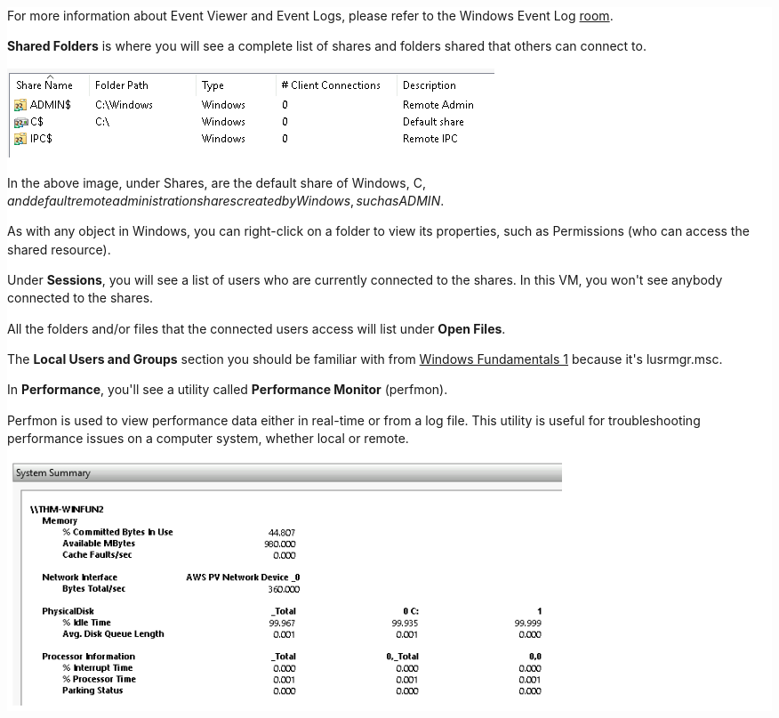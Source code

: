 For more information about Event Viewer and Event Logs, please refer to
the Windows Event
Log [room](https://tryhackme.com/room/windowseventlogs). 

**Shared Folders** is where you will see a complete list of shares and
folders shared that others can connect to. 

<img src="./media/image23.png"
style="width:5.70833in;height:1.04167in" />

In the above image, under Shares, are the default share of Windows, C$,
and default remote administration shares created by Windows, such as
ADMIN$. 

As with any object in Windows, you can right-click on a folder to view
its properties, such as Permissions (who can access the shared
resource). 

Under **Sessions**, you will see a list of users who are currently
connected to the shares. In this VM, you won't see anybody connected to
the shares.

All the folders and/or files that the connected users access will list
under **Open Files**.

The **Local Users and Groups** section you should be familiar with
from [Windows Fundamentals
1](https://tryhackme.com/room/windowsfundamentals1xbx) because
it's lusrmgr.msc.

In **Performance**, you'll see a utility called **Performance
Monitor** (perfmon).

Perfmon is used to view performance data either in real-time or from a
log file. This utility is useful for troubleshooting performance issues
on a computer system, whether local or remote. 

<img src="./media/image24.png" style="width:6.5in;height:2.87639in" />
